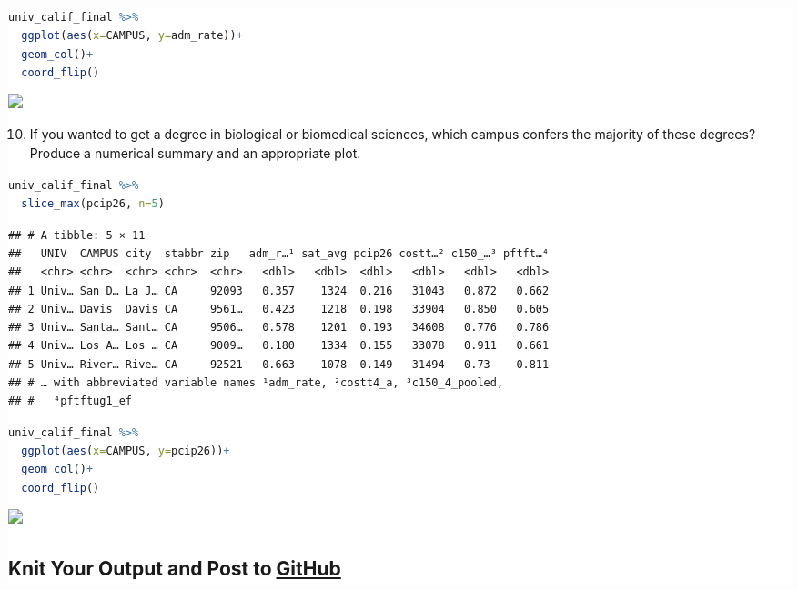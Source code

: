 ```r
univ_calif_final %>% 
  ggplot(aes(x=CAMPUS, y=adm_rate))+
  geom_col()+
  coord_flip()
```

![](lab9_hw_files/figure-html/unnamed-chunk-17-1.png)

10. If you wanted to get a degree in biological or biomedical sciences, which campus confers the majority of these degrees? Produce a numerical summary and an appropriate plot.

```r
univ_calif_final %>% 
  slice_max(pcip26, n=5)
```

```
## # A tibble: 5 × 11
##   UNIV  CAMPUS city  stabbr zip   adm_r…¹ sat_avg pcip26 costt…² c150_…³ pftft…⁴
##   <chr> <chr>  <chr> <chr>  <chr>   <dbl>   <dbl>  <dbl>   <dbl>   <dbl>   <dbl>
## 1 Univ… San D… La J… CA     92093   0.357    1324  0.216   31043   0.872   0.662
## 2 Univ… Davis  Davis CA     9561…   0.423    1218  0.198   33904   0.850   0.605
## 3 Univ… Santa… Sant… CA     9506…   0.578    1201  0.193   34608   0.776   0.786
## 4 Univ… Los A… Los … CA     9009…   0.180    1334  0.155   33078   0.911   0.661
## 5 Univ… River… Rive… CA     92521   0.663    1078  0.149   31494   0.73    0.811
## # … with abbreviated variable names ¹​adm_rate, ²​costt4_a, ³​c150_4_pooled,
## #   ⁴​pftftug1_ef
```


```r
univ_calif_final %>% 
  ggplot(aes(x=CAMPUS, y=pcip26))+
  geom_col()+
  coord_flip()
```

![](lab9_hw_files/figure-html/unnamed-chunk-19-1.png)

## Knit Your Output and Post to [GitHub](https://github.com/FRS417-DataScienceBiologists)
